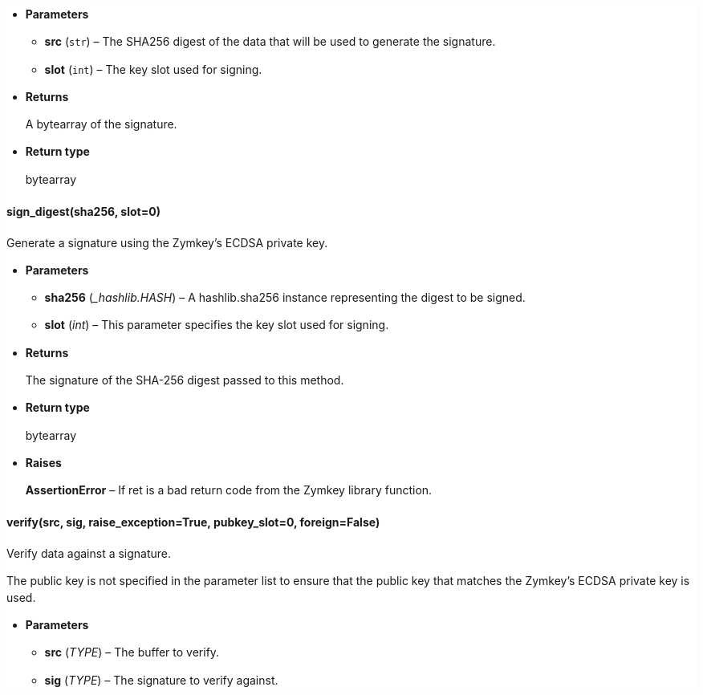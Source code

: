 * **Parameters**

    
    * **src** (`str`) – The SHA256 digest of the data that will be used to generate the signature.


    * **slot** (`int`) – The key slot used for signing.



* **Returns**

    A bytearray of the signature.



* **Return type**

    bytearray



#### sign_digest(sha256, slot=0)
Generate a signature using the Zymkey’s ECDSA private key.


* **Parameters**

    
    * **sha256** (*_hashlib.HASH*) – A hashlib.sha256 instance representing the digest to be signed.


    * **slot** (*int*) – This parameter specifies the key slot used for signing.



* **Returns**

    The signature of the SHA-256 digest passed to this method.



* **Return type**

    bytearray



* **Raises**

    **AssertionError** – If ret is a bad return code from the Zymkey library function.



#### verify(src, sig, raise_exception=True, pubkey_slot=0, foreign=False)
Verify data against a signature.

The public key is not specified in the parameter list to ensure
that the public key that matches the Zymkey’s ECDSA private key
is used.


* **Parameters**

    
    * **src** (*TYPE*) – The buffer to verify.


    * **sig** (*TYPE*) – The signature to verify against.
